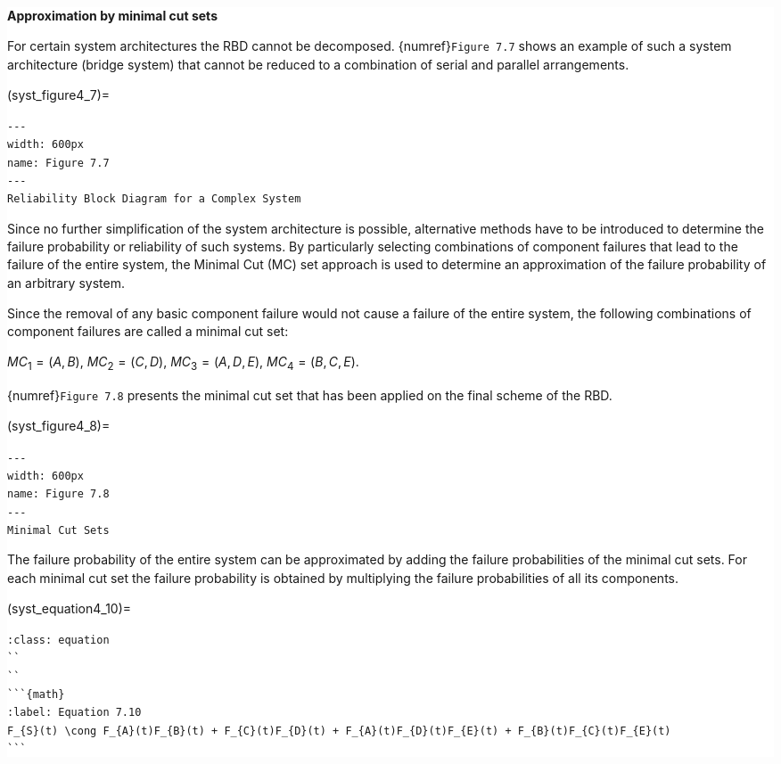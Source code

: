 **Approximation by minimal cut sets**

For certain system architectures the RBD cannot be decomposed. {numref}`Figure 7.7` shows an example of such a system architecture (bridge system) that cannot be reduced to a combination of serial and parallel arrangements.

(syst_figure4_7)=
```{figure} ../../picture/figure4_7.png
---
width: 600px
name: Figure 7.7
---
Reliability Block Diagram for a Complex System
```

Since no further simplification of the system architecture is possible, alternative methods have to be introduced to determine the failure probability or reliability of such systems. By particularly selecting combinations of component failures that lead to the failure of the entire system, the Minimal Cut (MC) set approach is used to determine an approximation of the failure probability of an arbitrary system.

Since the removal of any basic component failure would not cause a failure of the entire system, the following combinations of component failures are called a minimal cut set:

$MC_{1} = (A,B)$,
$MC_{2} = (C,D)$,
$MC_{3} = (A,D,E)$,
$MC_{4} = (B,C,E)$.

{numref}`Figure 7.8` presents the minimal cut set that has been applied on the final scheme of the RBD.

(syst_figure4_8)=
```{figure} ../../picture/figure4_8.png
---
width: 600px
name: Figure 7.8
---
Minimal Cut Sets
```

The failure probability of the entire system can be approximated by adding the failure probabilities of the minimal cut sets. For each minimal cut set the failure probability is obtained by multiplying the failure probabilities of all its components.

(syst_equation4_10)=
````{admonition} Equation
:class: equation
``
``  
```{math}
:label: Equation 7.10
F_{S}(t) \cong F_{A}(t)F_{B}(t) + F_{C}(t)F_{D}(t) + F_{A}(t)F_{D}(t)F_{E}(t) + F_{B}(t)F_{C}(t)F_{E}(t)
```
````
